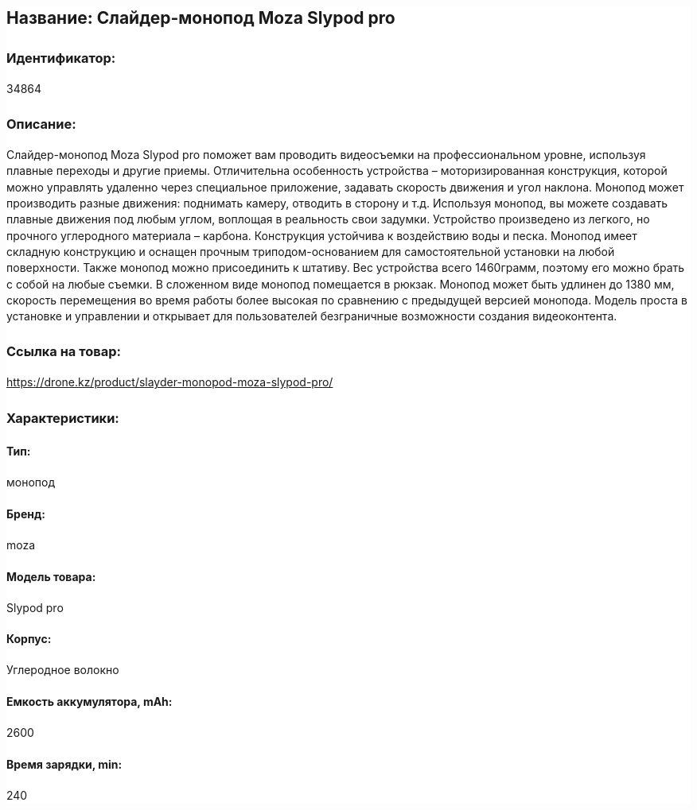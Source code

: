 





## Название: Слайдер-монопод Moza Slypod pro

### Идентификатор:

34864

### Описание:

  Слайдер-монопод Moza Slypod pro поможет вам проводить видеосъемки на профессиональном уровне, используя плавные переходы и другие приемы. Отличительна особенность устройства – моторизированная конструкция, которой можно управлять удаленно через специальное приложение, задавать скорость движения и угол наклона. Монопод может производить разные движения: поднимать камеру, отводить в сторону и т.д. Используя монопод, вы можете создавать плавные движения под любым углом, воплощая в реальность свои задумки.   	 Устройство произведено из легкого, но прочного углеродного материала – карбона. Конструкция устойчива к воздействию воды и песка. Монопод имеет складную конструкцию и оснащен прочным триподом-основанием для самостоятельной установки на любой поверхности. Также монопод можно присоединить к штативу. Вес устройства всего 1460грамм, поэтому его можно брать с собой на любые съемки. В сложенном виде монопод помещается в рюкзак.   	 Монопод может быть удлинен до 1380 мм, скорость перемещения во время работы более высокая по сравнению с предыдущей версией монопода. Модель проста в установке и управлении и открывает для пользователей безграничные возможности создания видеоконтента. 

### Ссылка на товар:

https://drone.kz/product/slayder-monopod-moza-slypod-pro/

### Характеристики:

#### Тип:

монопод

#### Бренд:

moza

#### Модель товара:

Slypod pro

#### Корпус:

Углеродное волокно

#### Емкость аккумулятора, mAh:

2600

#### Время зарядки, min:

240
